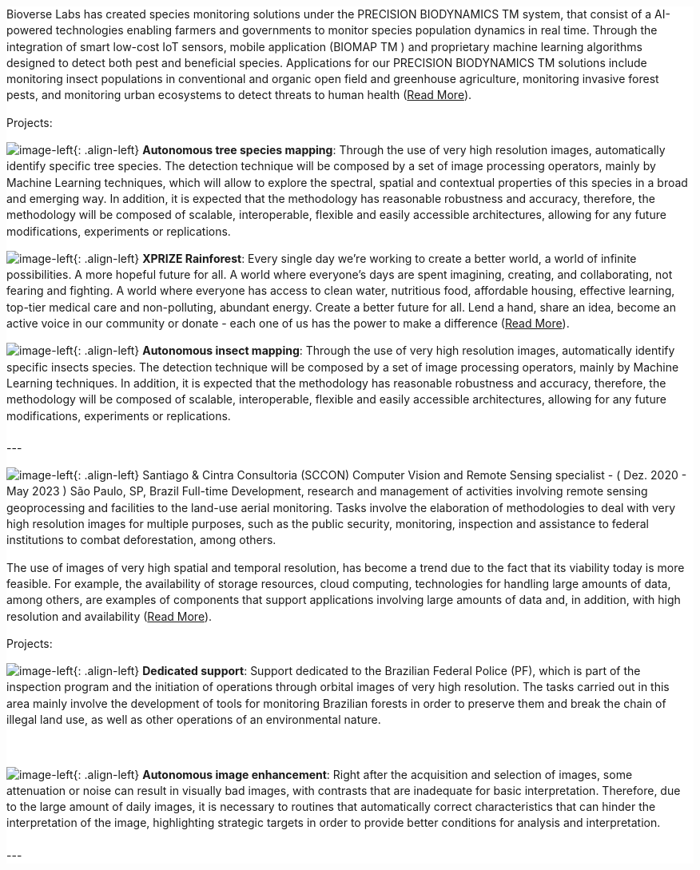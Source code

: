 Bioverse Labs has created species monitoring solutions under the PRECISION BIODYNAMICS TM system, that consist of a AI-powered technologies enabling farmers and governments to monitor species population dynamics in real time. Through the integration of smart low-cost IoT sensors, mobile application (BIOMAP TM ) and proprietary machine learning algorithms designed to detect both pest and beneficial species. Applications for our PRECISION BIODYNAMICS TM solutions include monitoring insect populations in conventional and organic open field and greenhouse agriculture, monitoring invasive forest pests, and monitoring urban ecosystems to detect threats to human health ([Read More](https://www.bioverselabs.com/)).

<h-projects>Projects:</h-projects>

![image-left]({{site.baseurl}}/assets/images/applications/pics/same-dim/tree-specie.png?style=rounded){: .align-left} **Autonomous tree species mapping**: Through the use of very high resolution images, automatically identify specific tree species. The detection technique will be composed by a set of image processing operators, mainly by Machine Learning techniques, which will allow to explore the spectral, spatial and contextual properties of this species in a broad and emerging way. In addition, it is expected that the methodology has reasonable robustness and accuracy, therefore, the methodology will be composed of scalable, interoperable, flexible and easily accessible architectures, allowing for any future modifications, experiments or replications.



![image-left]({{site.baseurl}}/assets/images/applications/pics/same-dim/xprize.png?style=rounded){: .align-left} **XPRIZE Rainforest**: Every single day we’re working to create a better world, a world of infinite possibilities. A more hopeful future for all. A world where everyone’s days are spent imagining, creating, and collaborating, not fearing and fighting. A world where everyone has access to clean water, nutritious food, affordable housing, effective learning, top-tier medical care and non-polluting, abundant energy. Create a better future for all. Lend a hand, share an idea, become an active voice in our community or donate - each one of us has the power to make a difference ([Read More](https://www.xprize.org/about)).

![image-left]({{site.baseurl}}/assets/images/applications/pics/same-dim/insect.jpg?style=rounded){: .align-left} **Autonomous insect mapping**: Through the use of very high resolution images, automatically identify specific insects species. The detection technique will be composed by a set of image processing operators, mainly by Machine Learning techniques. In addition, it is expected that the methodology has reasonable robustness and accuracy, therefore, the methodology will be composed of scalable, interoperable, flexible and easily accessible architectures, allowing for any future modifications, experiments or replications.



<div style="text-align: center; margin: 20px auto"><span class="divider"><i class="fa fa-flask" style="color: #40414b"></i></span></div>
---

![image-left]({{site.baseurl}}/assets/images/companies/sccon.png?style=rounded){: .align-left} 
<h-exp-title>Santiago & Cintra Consultoria (SCCON)</h-exp-title>
<h-exp-subtitle>Computer Vision and Remote Sensing specialist - ( <h-period>Dez. 2020 - May 2023</h-period> )</h-exp-subtitle>
<h-place>São Paulo, SP, Brazil</h-place>
<job-style>Full-time</job-style>
<h-exp-desc>Development, research and management of activities involving remote sensing geoprocessing and facilities to the land-use aerial monitoring. Tasks involve the elaboration of methodologies to deal with very high resolution images for multiple purposes, such as the public security, monitoring, inspection and assistance to federal institutions to combat deforestation, among others.</h-exp-desc>

The use of images of very high spatial and temporal resolution, has become a trend due to the fact that its viability today is more feasible. For example, the availability of storage resources, cloud computing, technologies for handling large amounts of data, among others, are examples of components that support applications involving large amounts of data and, in addition, with high resolution and availability ([Read More](https://www.sccon.com.br/)).

<h-projects>Projects:</h-projects>

![image-left]({{site.baseurl}}/assets/images/applications/pics/pf.svg?style=smallpic){: .align-left} **Dedicated support**: <h-app>Support dedicated to the Brazilian Federal Police (PF), which is part of the inspection program and the initiation of operations through orbital images of very high resolution. The tasks carried out in this area mainly involve the development of tools for monitoring Brazilian forests in order to preserve them and break the chain of illegal land use, as well as other operations of an environmental nature.<h-app></h-app>

  <br/>

![image-left]({{site.baseurl}}/assets/images/applications/pics/same-dim/fft.jpeg?style=rounded){: .align-left} **Autonomous image enhancement**: <h-app>Right after the acquisition and selection of images, some attenuation or noise can result in visually bad images, with contrasts that are inadequate for basic interpretation. Therefore, due to the large amount of daily images, it is necessary to routines that automatically correct characteristics that can hinder the interpretation of the image, highlighting strategic targets in order to provide better conditions for analysis and interpretation.</h-app>

<div style="text-align: center; margin: 20px auto"><span class="divider"><i class="fa fa-flask" style="color: #40414b"></i></span></div>
---
